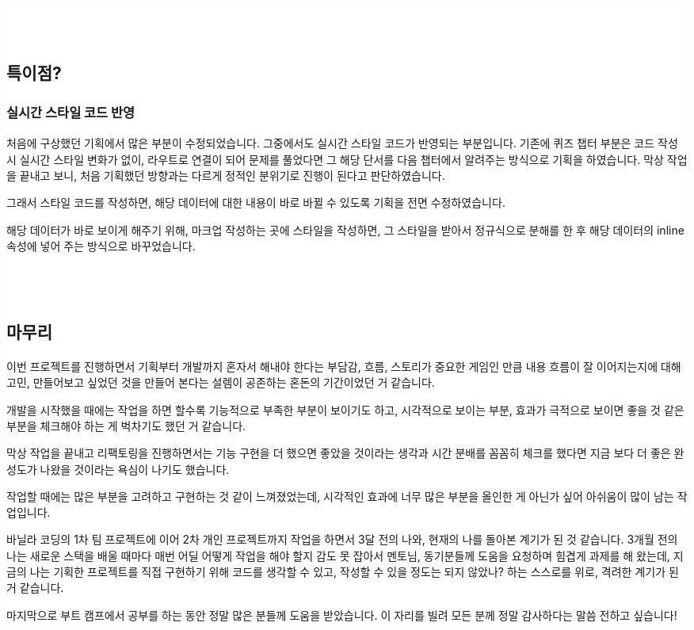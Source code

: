 
<br /><br />

## 특이점?

### 실시간 스타일 코드 반영
처음에 구상했던 기획에서 많은 부분이 수정되었습니다.
그중에서도 실시간 스타일 코드가 반영되는 부분입니다.
기존에 퀴즈 챕터 부분은 코드 작성 시 실시간 스타일 변화가 없이, 라우트로 연결이 되어 문제를 풀었다면 그 해당 단서를 다음 챕터에서 알려주는 방식으로 기획을 하였습니다.
막상 작업을 끝내고 보니, 처음 기획했던 방향과는 다르게 정적인 분위기로 진행이 된다고 판단하였습니다.

그래서 스타일 코드를 작성하면, 해당 데이터에 대한 내용이 바로 바뀔 수 있도록 기획을 전면 수정하였습니다.

해당 데이터가 바로 보이게 해주기 위해, 마크업 작성하는 곳에 스타일을 작성하면, 그 스타일을 받아서 정규식으로 분해를 한 후 해당 데이터의 inline 속성에 넣어 주는 방식으로 바꾸었습니다.

<br /><br />

## 마무리

이번 프로젝트를 진행하면서 기획부터 개발까지 혼자서 해내야 한다는 부담감, 흐름, 스토리가 중요한 게임인 만큼 내용 흐름이 잘 이어지는지에 대해 고민, 만들어보고 싶었던 것을 만들어 본다는 설렘이 공존하는 혼돈의 기간이었던 거 같습니다.

개발을 시작했을 때에는 작업을 하면 할수록 기능적으로 부족한 부분이 보이기도 하고, 시각적으로 보이는 부분, 효과가 극적으로 보이면 좋을 것 같은 부분을 체크해야 하는 게 벅차기도 했던 거 같습니다.

막상 작업을 끝내고 리팩토링을 진행하면서는 기능 구현을 더 했으면 좋았을 것이라는 생각과 시간 분배를 꼼꼼히 체크를 했다면 지금 보다 더 좋은 완성도가 나왔을 것이라는 욕심이 나기도 했습니다.

작업할 때에는 많은 부분을 고려하고 구현하는 것 같이 느껴졌었는데, 시각적인 효과에 너무 많은 부분을 올인한 게 아닌가 싶어 아쉬움이 많이 남는 작업입니다.

바닐라 코딩의 1차 팀 프로젝트에 이어 2차 개인 프로젝트까지 작업을 하면서 3달 전의 나와, 현재의 나를 돌아본 계기가 된 것 같습니다. 3개월 전의 나는 새로운 스택을 배울 때마다 매번 어딜 어떻게 작업을 해야 할지 감도 못 잡아서 멘토님, 동기분들께 도움을 요청하며 힘겹게 과제를 해 왔는데, 지금의 나는 기획한 프로젝트를 직접 구현하기 위해 코드를 생각할 수 있고, 작성할 수 있을 정도는 되지 않았나? 하는 스스로를 위로, 격려한 계기가 된 거 같습니다.

마지막으로 부트 캠프에서 공부를 하는 동안 정말 많은 분들께 도움을 받았습니다. 이 자리를 빌려 모든 분께 정말 감사하다는 말씀 전하고 싶습니다!
